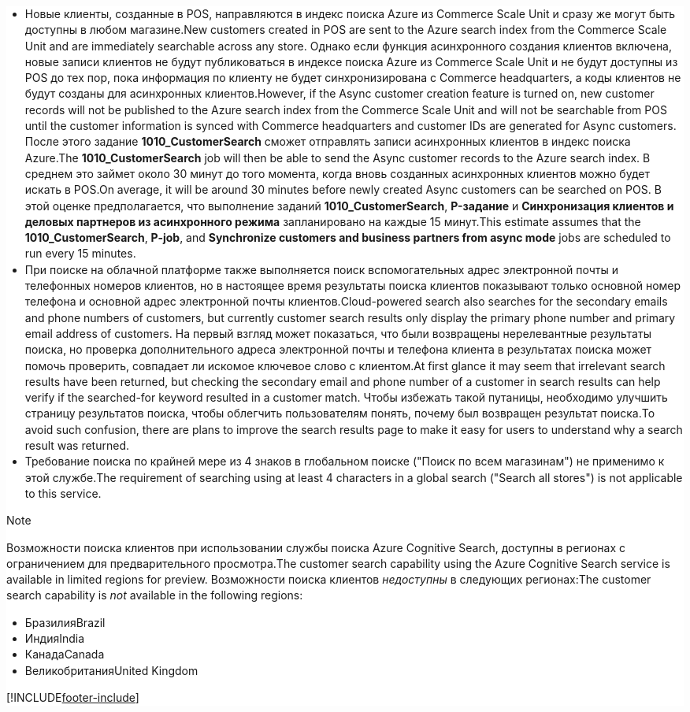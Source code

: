 - <span data-ttu-id="7c949-238">Новые клиенты, созданные в POS, направляются в индекс поиска Azure из Commerce Scale Unit и сразу же могут быть доступны в любом магазине.</span><span class="sxs-lookup"><span data-stu-id="7c949-238">New customers created in POS are sent to the Azure search index from the Commerce Scale Unit and are immediately searchable across any store.</span></span> <span data-ttu-id="7c949-239">Однако если функция асинхронного создания клиентов включена, новые записи клиентов не будут публиковаться в индексе поиска Azure из Commerce Scale Unit и не будут доступны из POS до тех пор, пока информация по клиенту не будет синхронизирована с Commerce headquarters, а коды клиентов не будут созданы для асинхронных клиентов.</span><span class="sxs-lookup"><span data-stu-id="7c949-239">However, if the Async customer creation feature is turned on, new customer records will not be published to the Azure search index from the Commerce Scale Unit and will not be searchable from POS until the customer information is synced with Commerce headquarters and customer IDs are generated for Async customers.</span></span> <span data-ttu-id="7c949-240">После этого задание **1010_CustomerSearch** сможет отправлять записи асинхронных клиентов в индекс поиска Azure.</span><span class="sxs-lookup"><span data-stu-id="7c949-240">The **1010_CustomerSearch** job will then be able to send the Async customer records to the Azure search index.</span></span> <span data-ttu-id="7c949-241">В среднем это займет около 30 минут до того момента, когда вновь созданных асинхронных клиентов можно будет искать в POS.</span><span class="sxs-lookup"><span data-stu-id="7c949-241">On average, it will be around 30 minutes before newly created Async customers can be searched on POS.</span></span> <span data-ttu-id="7c949-242">В этой оценке предполагается, что выполнение заданий **1010_CustomerSearch**, **P-задание** и **Синхронизация клиентов и деловых партнеров из асинхронного режима** запланировано на каждые 15 минут.</span><span class="sxs-lookup"><span data-stu-id="7c949-242">This estimate assumes that the **1010_CustomerSearch**, **P-job**, and **Synchronize customers and business partners from async mode** jobs are scheduled to run every 15 minutes.</span></span>
- <span data-ttu-id="7c949-243">При поиске на облачной платформе также выполняется поиск вспомогательных адрес электронной почты и телефонных номеров клиентов, но в настоящее время результаты поиска клиентов показывают только основной номер телефона и основной адрес электронной почты клиентов.</span><span class="sxs-lookup"><span data-stu-id="7c949-243">Cloud-powered search also searches for the secondary emails and phone numbers of customers, but currently customer search results only display the primary phone number and primary email address of customers.</span></span> <span data-ttu-id="7c949-244">На первый взгляд может показаться, что были возвращены нерелевантные результаты поиска, но проверка дополнительного адреса электронной почты и телефона клиента в результатах поиска может помочь проверить, совпадает ли искомое ключевое слово с клиентом.</span><span class="sxs-lookup"><span data-stu-id="7c949-244">At first glance it may seem that irrelevant search results have been returned, but checking the secondary email and phone number of a customer in search results can help verify if the searched-for keyword resulted in a customer match.</span></span> <span data-ttu-id="7c949-245">Чтобы избежать такой путаницы, необходимо улучшить страницу результатов поиска, чтобы облегчить пользователям понять, почему был возвращен результат поиска.</span><span class="sxs-lookup"><span data-stu-id="7c949-245">To avoid such confusion, there are plans to improve the search results page to make it easy for users to understand why a search result was returned.</span></span>
- <span data-ttu-id="7c949-246">Требование поиска по крайней мере из 4 знаков в глобальном поиске ("Поиск по всем магазинам") не применимо к этой службе.</span><span class="sxs-lookup"><span data-stu-id="7c949-246">The requirement of searching using at least 4 characters in a global search ("Search all stores") is not applicable to this service.</span></span>

> [!NOTE]
> <span data-ttu-id="7c949-247">Возможности поиска клиентов при использовании службы поиска Azure Cognitive Search, доступны в регионах с ограничением для предварительного просмотра.</span><span class="sxs-lookup"><span data-stu-id="7c949-247">The customer search capability using the Azure Cognitive Search service is available in limited regions for preview.</span></span> <span data-ttu-id="7c949-248">Возможности поиска клиентов *недоступны* в следующих регионах:</span><span class="sxs-lookup"><span data-stu-id="7c949-248">The customer search capability is *not* available in the following regions:</span></span>
> - <span data-ttu-id="7c949-249">Бразилия</span><span class="sxs-lookup"><span data-stu-id="7c949-249">Brazil</span></span>
> - <span data-ttu-id="7c949-250">Индия</span><span class="sxs-lookup"><span data-stu-id="7c949-250">India</span></span>
> - <span data-ttu-id="7c949-251">Канада</span><span class="sxs-lookup"><span data-stu-id="7c949-251">Canada</span></span>
> - <span data-ttu-id="7c949-252">Великобритания</span><span class="sxs-lookup"><span data-stu-id="7c949-252">United Kingdom</span></span>

[!INCLUDE[footer-include](../includes/footer-banner.md)]
